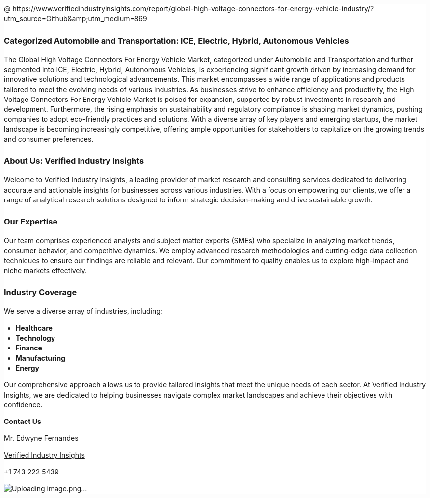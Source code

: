 @ </strong><a href="https://www.verifiedindustryinsights.com/report/global-high-voltage-connectors-for-energy-vehicle-industry/?utm_source=Github&amp;utm_medium=869">https://www.verifiedindustryinsights.com/report/global-high-voltage-connectors-for-energy-vehicle-industry/?utm_source=Github&amp;utm_medium=869</a>&nbsp;</p><h3>Categorized Automobile and Transportation: ICE, Electric, Hybrid, Autonomous Vehicles </h3><p>The Global High Voltage Connectors For Energy Vehicle Market, categorized under Automobile and Transportation and further segmented into ICE, Electric, Hybrid, Autonomous Vehicles, is experiencing significant growth driven by increasing demand for innovative solutions and technological advancements. This market encompasses a wide range of applications and products tailored to meet the evolving needs of various industries. As businesses strive to enhance efficiency and productivity, the High Voltage Connectors For Energy Vehicle Market is poised for expansion, supported by robust investments in research and development. Furthermore, the rising emphasis on sustainability and regulatory compliance is shaping market dynamics, pushing companies to adopt eco-friendly practices and solutions. With a diverse array of key players and emerging startups, the market landscape is becoming increasingly competitive, offering ample opportunities for stakeholders to capitalize on the growing trends and consumer preferences.</p><h3>About Us: Verified Industry Insights</h3><p>Welcome to Verified Industry Insights, a leading provider of market research and consulting services dedicated to delivering accurate and actionable insights for businesses across various industries. With a focus on empowering our clients, we offer a range of analytical research solutions designed to inform strategic decision-making and drive sustainable growth.</p><h3>Our Expertise</h3><p>Our team comprises experienced analysts and subject matter experts (SMEs) who specialize in analyzing market trends, consumer behavior, and competitive dynamics. We employ advanced research methodologies and cutting-edge data collection techniques to ensure our findings are reliable and relevant. Our commitment to quality enables us to explore high-impact and niche markets effectively.</p><h3>Industry Coverage</h3><p>We serve a diverse array of industries, including:</p><ul><li><strong>Healthcare</strong></li><li><strong>Technology</strong></li><li><strong>Finance</strong></li><li><strong>Manufacturing</strong></li><li><strong>Energy</strong></li></ul><p>Our comprehensive approach allows us to provide tailored insights that meet the unique needs of each sector. At Verified Industry Insights, we are dedicated to helping businesses navigate complex market landscapes and achieve their objectives with confidence.</p><p><strong>Contact Us</strong></p><p>Mr. Edwyne Fernandes</p><p><a href="https://www.verifiedindustryinsights.com/">Verified Industry Insights</a></p><p>+1 743 222 5439</p>
![Uploading image.png…]()

